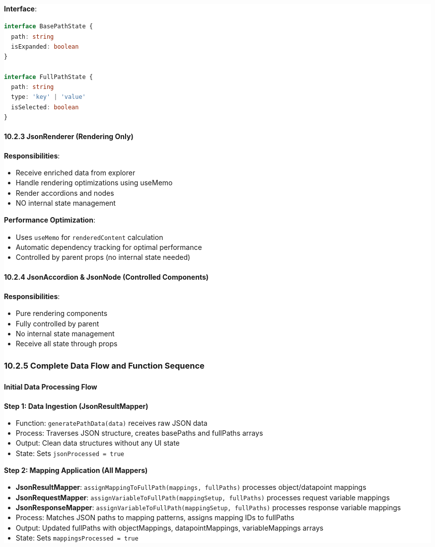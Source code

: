 **Interface**:
```typescript
interface BasePathState {
  path: string
  isExpanded: boolean
}

interface FullPathState {
  path: string
  type: 'key' | 'value'
  isSelected: boolean
}
```

#### **10.2.3 JsonRenderer (Rendering Only)**
**Responsibilities**:
- Receive enriched data from explorer
- Handle rendering optimizations using useMemo
- Render accordions and nodes
- NO internal state management

**Performance Optimization**:
- Uses `useMemo` for `renderedContent` calculation
- Automatic dependency tracking for optimal performance
- Controlled by parent props (no internal state needed)

#### **10.2.4 JsonAccordion & JsonNode (Controlled Components)**
**Responsibilities**:
- Pure rendering components
- Fully controlled by parent
- No internal state management
- Receive all state through props

### 10.2.5 Complete Data Flow and Function Sequence

#### **Initial Data Processing Flow**

**Step 1: Data Ingestion (JsonResultMapper)**
- Function: `generatePathData(data)` receives raw JSON data
- Process: Traverses JSON structure, creates basePaths and fullPaths arrays
- Output: Clean data structures without any UI state
- State: Sets `jsonProcessed = true`

**Step 2: Mapping Application (All Mappers)**
- **JsonResultMapper**: `assignMappingToFullPath(mappings, fullPaths)` processes object/datapoint mappings
- **JsonRequestMapper**: `assignVariableToFullPath(mappingSetup, fullPaths)` processes request variable mappings
- **JsonResponseMapper**: `assignVariableToFullPath(mappingSetup, fullPaths)` processes response variable mappings
- Process: Matches JSON paths to mapping patterns, assigns mapping IDs to fullPaths
- Output: Updated fullPaths with objectMappings, datapointMappings, variableMappings arrays
- State: Sets `mappingsProcessed = true`
